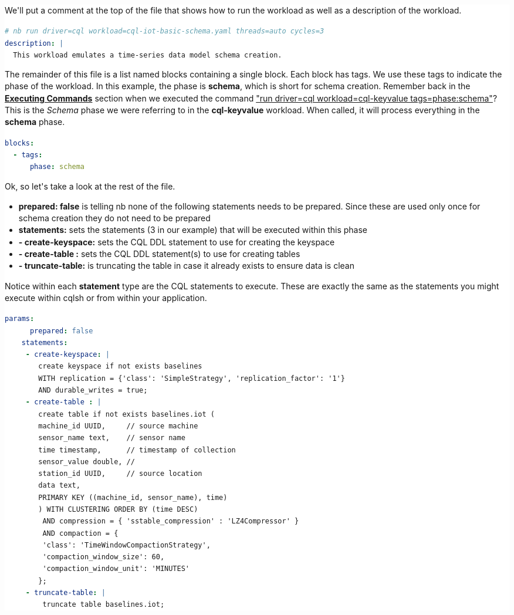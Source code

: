 We'll put a comment at the top of the file that shows how to run the workload as well as a description of the workload.
```yaml
# nb run driver=cql workload=cql-iot-basic-schema.yaml threads=auto cycles=3
description: |
  This workload emulates a time-series data model schema creation.
```

The remainder of this file is a list named blocks containing a single block. Each block has tags. We use these tags to indicate the phase of the workload. In this example, the phase is **schema**, which is short for schema creation. Remember back in the [**Executing Commands**](https://github.com/DataStax-Academy/nosqlbench-workshop-online/tree/master/1-executing-commands#executing-commands) section when we executed the command ["run driver=cql workload=cql-keyvalue tags=phase:schema"](https://github.com/DataStax-Academy/nosqlbench-workshop-online/tree/master/1-executing-commands#2a-create-the-schema)? This is the *Schema* phase we were referring to in the **cql-keyvalue** workload. When called, it will process everything in the **schema** phase.
```yaml
blocks:
  - tags:
      phase: schema
```

Ok, so let's take a look at the rest of the file. 
- **prepared: false** is telling nb none of the following statements needs to be prepared. Since these are used only once for schema creation they do not need to be prepared
- **statements:** sets the statements (3 in our example) that will be executed within this phase
- **- create-keyspace:** sets the CQL DDL statement to use for creating the keyspace
- **- create-table :** sets the CQL DDL statement(s) to use for creating tables
- **- truncate-table:** is truncating the table in case it already exists to ensure data is clean

Notice within each **statement** type are the CQL statements to execute. These are exactly the same as the statements you might execute within cqlsh or from within your application.
```yaml
params:
      prepared: false
    statements:
     - create-keyspace: |
        create keyspace if not exists baselines
        WITH replication = {'class': 'SimpleStrategy', 'replication_factor': '1'}
        AND durable_writes = true;
     - create-table : |
        create table if not exists baselines.iot (
        machine_id UUID,     // source machine
        sensor_name text,    // sensor name
        time timestamp,      // timestamp of collection
        sensor_value double, //
        station_id UUID,     // source location
        data text,
        PRIMARY KEY ((machine_id, sensor_name), time)
        ) WITH CLUSTERING ORDER BY (time DESC)
         AND compression = { 'sstable_compression' : 'LZ4Compressor' }
         AND compaction = {
         'class': 'TimeWindowCompactionStrategy',
         'compaction_window_size': 60,
         'compaction_window_unit': 'MINUTES'
        };
     - truncate-table: |
         truncate table baselines.iot;
```
